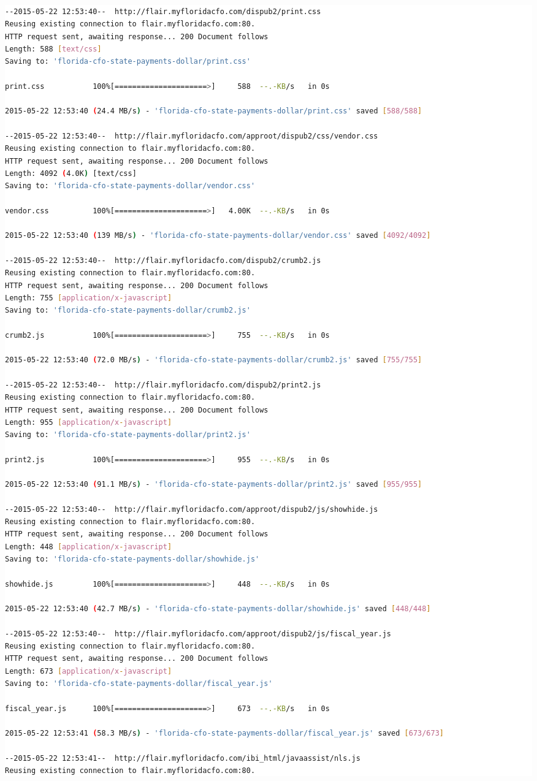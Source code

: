 ```sh
--2015-05-22 12:53:40--  http://flair.myfloridacfo.com/dispub2/print.css
Reusing existing connection to flair.myfloridacfo.com:80.
HTTP request sent, awaiting response... 200 Document follows
Length: 588 [text/css]
Saving to: 'florida-cfo-state-payments-dollar/print.css'

print.css           100%[=====================>]     588  --.-KB/s   in 0s     

2015-05-22 12:53:40 (24.4 MB/s) - 'florida-cfo-state-payments-dollar/print.css' saved [588/588]

--2015-05-22 12:53:40--  http://flair.myfloridacfo.com/approot/dispub2/css/vendor.css
Reusing existing connection to flair.myfloridacfo.com:80.
HTTP request sent, awaiting response... 200 Document follows
Length: 4092 (4.0K) [text/css]
Saving to: 'florida-cfo-state-payments-dollar/vendor.css'

vendor.css          100%[=====================>]   4.00K  --.-KB/s   in 0s     

2015-05-22 12:53:40 (139 MB/s) - 'florida-cfo-state-payments-dollar/vendor.css' saved [4092/4092]

--2015-05-22 12:53:40--  http://flair.myfloridacfo.com/dispub2/crumb2.js
Reusing existing connection to flair.myfloridacfo.com:80.
HTTP request sent, awaiting response... 200 Document follows
Length: 755 [application/x-javascript]
Saving to: 'florida-cfo-state-payments-dollar/crumb2.js'

crumb2.js           100%[=====================>]     755  --.-KB/s   in 0s     

2015-05-22 12:53:40 (72.0 MB/s) - 'florida-cfo-state-payments-dollar/crumb2.js' saved [755/755]

--2015-05-22 12:53:40--  http://flair.myfloridacfo.com/dispub2/print2.js
Reusing existing connection to flair.myfloridacfo.com:80.
HTTP request sent, awaiting response... 200 Document follows
Length: 955 [application/x-javascript]
Saving to: 'florida-cfo-state-payments-dollar/print2.js'

print2.js           100%[=====================>]     955  --.-KB/s   in 0s     

2015-05-22 12:53:40 (91.1 MB/s) - 'florida-cfo-state-payments-dollar/print2.js' saved [955/955]

--2015-05-22 12:53:40--  http://flair.myfloridacfo.com/approot/dispub2/js/showhide.js
Reusing existing connection to flair.myfloridacfo.com:80.
HTTP request sent, awaiting response... 200 Document follows
Length: 448 [application/x-javascript]
Saving to: 'florida-cfo-state-payments-dollar/showhide.js'

showhide.js         100%[=====================>]     448  --.-KB/s   in 0s     

2015-05-22 12:53:40 (42.7 MB/s) - 'florida-cfo-state-payments-dollar/showhide.js' saved [448/448]

--2015-05-22 12:53:40--  http://flair.myfloridacfo.com/approot/dispub2/js/fiscal_year.js
Reusing existing connection to flair.myfloridacfo.com:80.
HTTP request sent, awaiting response... 200 Document follows
Length: 673 [application/x-javascript]
Saving to: 'florida-cfo-state-payments-dollar/fiscal_year.js'

fiscal_year.js      100%[=====================>]     673  --.-KB/s   in 0s     

2015-05-22 12:53:41 (58.3 MB/s) - 'florida-cfo-state-payments-dollar/fiscal_year.js' saved [673/673]

--2015-05-22 12:53:41--  http://flair.myfloridacfo.com/ibi_html/javaassist/nls.js
Reusing existing connection to flair.myfloridacfo.com:80.
```